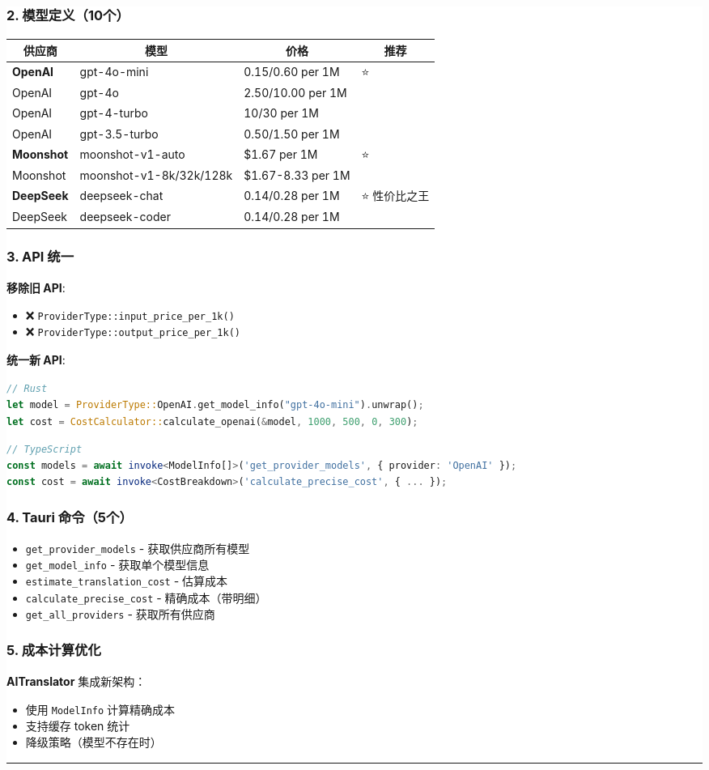 ### 2. 模型定义（10个）

| 供应商 | 模型 | 价格 | 推荐 |
|--------|------|------|------|
| **OpenAI** | gpt-4o-mini | $0.15/$0.60 per 1M | ⭐ |
| OpenAI | gpt-4o | $2.50/$10.00 per 1M | |
| OpenAI | gpt-4-turbo | $10/$30 per 1M | |
| OpenAI | gpt-3.5-turbo | $0.50/$1.50 per 1M | |
| **Moonshot** | moonshot-v1-auto | $1.67 per 1M | ⭐ |
| Moonshot | moonshot-v1-8k/32k/128k | $1.67-8.33 per 1M | |
| **DeepSeek** | deepseek-chat | $0.14/$0.28 per 1M | ⭐ 性价比之王 |
| DeepSeek | deepseek-coder | $0.14/$0.28 per 1M | |

### 3. API 统一

**移除旧 API**:
- ❌ `ProviderType::input_price_per_1k()`
- ❌ `ProviderType::output_price_per_1k()`

**统一新 API**:
```rust
// Rust
let model = ProviderType::OpenAI.get_model_info("gpt-4o-mini").unwrap();
let cost = CostCalculator::calculate_openai(&model, 1000, 500, 0, 300);
```

```typescript
// TypeScript
const models = await invoke<ModelInfo[]>('get_provider_models', { provider: 'OpenAI' });
const cost = await invoke<CostBreakdown>('calculate_precise_cost', { ... });
```

### 4. Tauri 命令（5个）

- `get_provider_models` - 获取供应商所有模型
- `get_model_info` - 获取单个模型信息
- `estimate_translation_cost` - 估算成本
- `calculate_precise_cost` - 精确成本（带明细）
- `get_all_providers` - 获取所有供应商

### 5. 成本计算优化

**AITranslator** 集成新架构：
- 使用 `ModelInfo` 计算精确成本
- 支持缓存 token 统计
- 降级策略（模型不存在时）

---
